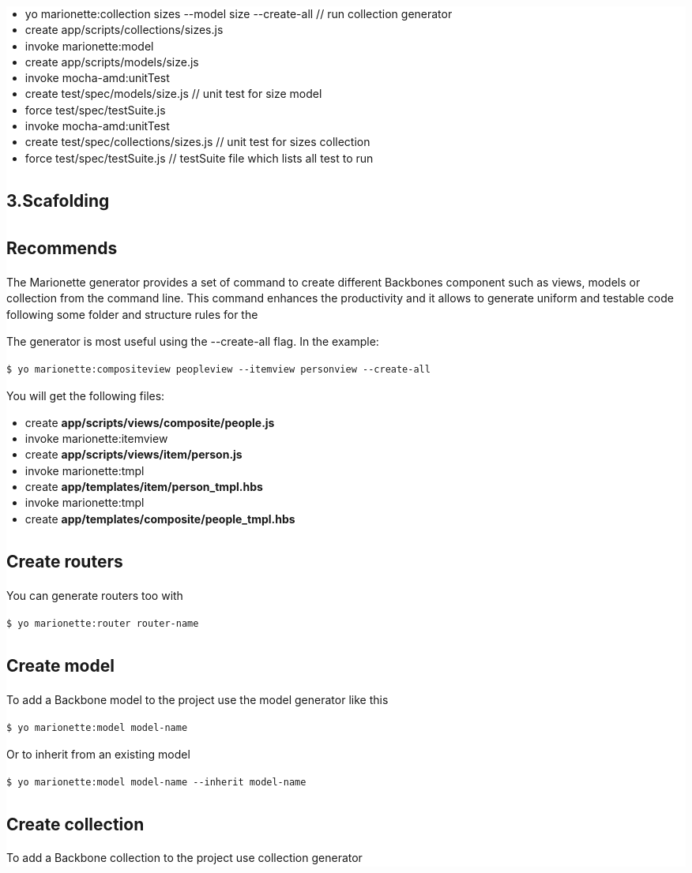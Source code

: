 - yo marionette:collection sizes --model size --create-all     // run collection generator
- create app/scripts/collections/sizes.js
- invoke   marionette:model
- create     app/scripts/models/size.js
- invoke       mocha-amd:unitTest
- create         test/spec/models/size.js               // unit test for size model
- force         test/spec/testSuite.js
- invoke   mocha-amd:unitTest
- create     test/spec/collections/sizes.js             // unit test for sizes collection
- force     test/spec/testSuite.js                  // testSuite file which lists all test to run


## 3.Scafolding


Recommends
-----------------

The Marionette generator provides a set of command to create different Backbones component such as views, models or collection from the command line. This command enhances the productivity and it allows to generate uniform and testable code following some folder and structure rules for the

The generator is most useful using the --create-all flag. In the example:

    $ yo marionette:compositeview peopleview --itemview personview --create-all

You will get the following files:
   * create **app/scripts/views/composite/people.js**
   * invoke marionette:itemview
   * create **app/scripts/views/item/person.js**
   * invoke marionette:tmpl
   * create **app/templates/item/person_tmpl.hbs**
   * invoke marionette:tmpl
   * create **app/templates/composite/people_tmpl.hbs**


Create routers
--------------
You can generate routers too with

    $ yo marionette:router router-name



Create model
------------
To add a Backbone model to the project use the model generator like this

    $ yo marionette:model model-name

Or to inherit from an existing model

    $ yo marionette:model model-name --inherit model-name



Create collection
-----------------
To add a Backbone collection to the project use collection generator
